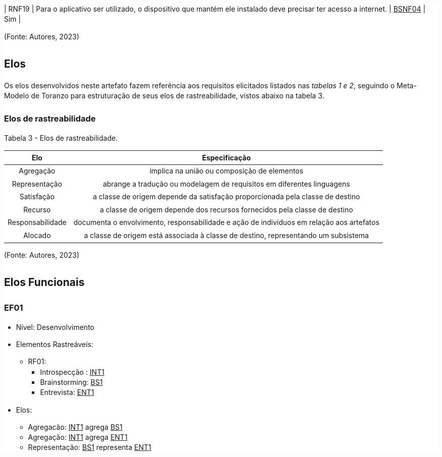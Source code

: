| RNF19 | Para o aplicativo ser utilizado, o dispositivo que mantém ele instalado deve precisar ter acesso a internet. | [BSNF04](https://github.com/Requisitos-de-Software/2023.2-e-Titulo/blob/main/docs/elicitacao/tecnicas/brainstorming.md) | Sim |

(Fonte: Autores, 2023)

## Elos

Os elos desenvolvidos neste artefato fazem referência aos requisitos elicitados listados nas <i>tabelas 1 e 2</i>, seguindo o Meta-Modelo de Toranzo para estruturação de seus elos de rastreabilidade, vistos abaixo na tabela 3.

### Elos de rastreabilidade

Tabela 3 - Elos de rastreabilidade.

| Elo | Especificação |
|:---:| :------------:|
| Agregação | implica na união ou composição de elementos |
| Representação | abrange a tradução ou modelagem de requisitos em diferentes linguagens |
| Satisfação | a classe de origem depende da satisfação proporcionada pela classe de destino |
| Recurso | a classe de origem depende dos recursos fornecidos pela classe de destino |
| Responsabilidade | documenta o envolvimento, responsabilidade e ação de indivíduos em relação aos artefatos |
| Alocado | a classe de origem está associada à classe de destino, representando um subsistema |

(Fonte: Autores, 2023)

## Elos Funcionais

### EF01

* Nível: Desenvolvimento

* Elementos Rastreáveis: 
    * RF01:
        * Introspecção : [INT1](https://github.com/Requisitos-de-Software/2023.2-e-Titulo/blob/main/docs/elicitacao/tecnicas/introspeccao.md) 
        * Brainstorming: [BS1](https://github.com/Requisitos-de-Software/2023.2-e-Titulo/blob/main/docs/elicitacao/tecnicas/brainstorming.md)
        * Entrevista: [ENT1](https://github.com/Requisitos-de-Software/2023.2-e-Titulo/blob/feature-backward/docs/elicitacao/tecnicas/entrevista.md) 
        
* Elos:
    * Agregacão: [INT1](https://github.com/Requisitos-de-Software/2023.2-e-Titulo/blob/main/docs/elicitacao/tecnicas/introspeccao.md)  agrega [BS1](https://github.com/Requisitos-de-Software/2023.2-e-Titulo/blob/main/docs/elicitacao/tecnicas/brainstorming.md)
    * Agregação: [INT1](https://github.com/Requisitos-de-Software/2023.2-e-Titulo/blob/main/docs/elicitacao/tecnicas/introspeccao.md)  agrega [ENT1](https://github.com/Requisitos-de-Software/2023.2-e-Titulo/blob/feature-backward/docs/elicitacao/tecnicas/entrevista.md) 
    * Representação: [BS1](https://github.com/Requisitos-de-Software/2023.2-e-Titulo/blob/main/docs/elicitacao/tecnicas/brainstorming.md) representa [ENT1](https://github.com/Requisitos-de-Software/2023.2-e-Titulo/blob/feature-backward/docs/elicitacao/tecnicas/entrevista.md)
 